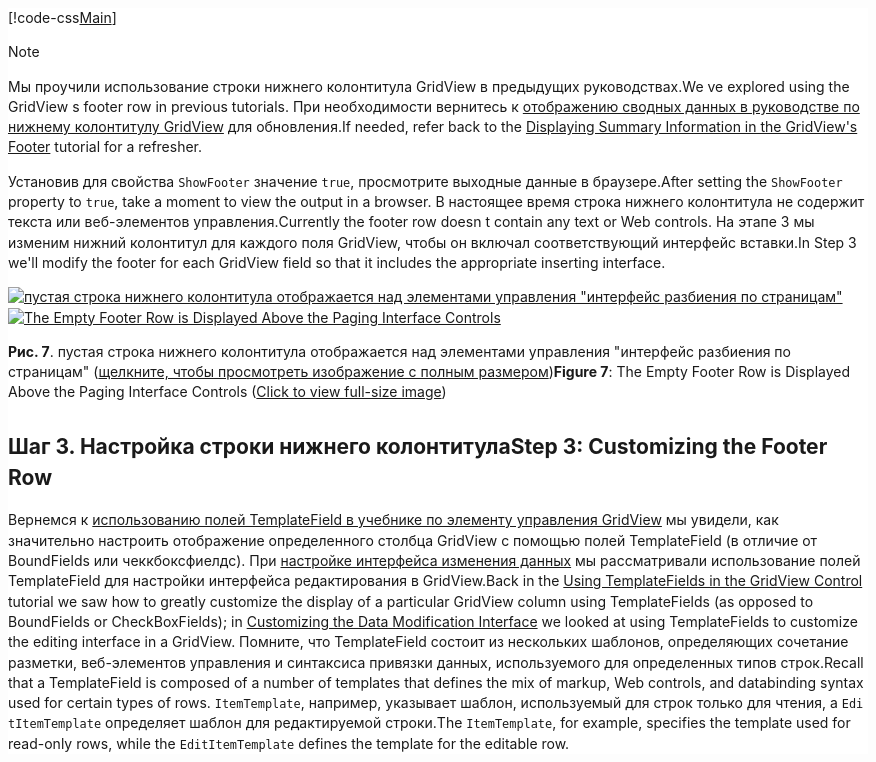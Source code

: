 [!code-css[Main](inserting-a-new-record-from-the-gridview-s-footer-cs/samples/sample2.css)]

> [!NOTE]
> <span data-ttu-id="11daa-152">Мы проучили использование строки нижнего колонтитула GridView в предыдущих руководствах.</span><span class="sxs-lookup"><span data-stu-id="11daa-152">We ve explored using the GridView s footer row in previous tutorials.</span></span> <span data-ttu-id="11daa-153">При необходимости вернитесь к [отображению сводных данных в руководстве по нижнему колонтитулу GridView](../custom-formatting/displaying-summary-information-in-the-gridview-s-footer-cs.md) для обновления.</span><span class="sxs-lookup"><span data-stu-id="11daa-153">If needed, refer back to the [Displaying Summary Information in the GridView's Footer](../custom-formatting/displaying-summary-information-in-the-gridview-s-footer-cs.md) tutorial for a refresher.</span></span>

<span data-ttu-id="11daa-154">Установив для свойства `ShowFooter` значение `true`, просмотрите выходные данные в браузере.</span><span class="sxs-lookup"><span data-stu-id="11daa-154">After setting the `ShowFooter` property to `true`, take a moment to view the output in a browser.</span></span> <span data-ttu-id="11daa-155">В настоящее время строка нижнего колонтитула не содержит текста или веб-элементов управления.</span><span class="sxs-lookup"><span data-stu-id="11daa-155">Currently the footer row doesn t contain any text or Web controls.</span></span> <span data-ttu-id="11daa-156">На этапе 3 мы изменим нижний колонтитул для каждого поля GridView, чтобы он включал соответствующий интерфейс вставки.</span><span class="sxs-lookup"><span data-stu-id="11daa-156">In Step 3 we'll modify the footer for each GridView field so that it includes the appropriate inserting interface.</span></span>

<span data-ttu-id="11daa-157">[![пустая строка нижнего колонтитула отображается над элементами управления "интерфейс разбиения по страницам"](inserting-a-new-record-from-the-gridview-s-footer-cs/_static/image7.gif)](inserting-a-new-record-from-the-gridview-s-footer-cs/_static/image13.png)</span><span class="sxs-lookup"><span data-stu-id="11daa-157">[![The Empty Footer Row is Displayed Above the Paging Interface Controls](inserting-a-new-record-from-the-gridview-s-footer-cs/_static/image7.gif)](inserting-a-new-record-from-the-gridview-s-footer-cs/_static/image13.png)</span></span>

<span data-ttu-id="11daa-158">**Рис. 7**. пустая строка нижнего колонтитула отображается над элементами управления "интерфейс разбиения по страницам" ([щелкните, чтобы просмотреть изображение с полным размером](inserting-a-new-record-from-the-gridview-s-footer-cs/_static/image14.png))</span><span class="sxs-lookup"><span data-stu-id="11daa-158">**Figure 7**: The Empty Footer Row is Displayed Above the Paging Interface Controls ([Click to view full-size image](inserting-a-new-record-from-the-gridview-s-footer-cs/_static/image14.png))</span></span>

## <a name="step-3-customizing-the-footer-row"></a><span data-ttu-id="11daa-159">Шаг 3. Настройка строки нижнего колонтитула</span><span class="sxs-lookup"><span data-stu-id="11daa-159">Step 3: Customizing the Footer Row</span></span>

<span data-ttu-id="11daa-160">Вернемся к [использованию полей TemplateField в учебнике по элементу управления GridView](../custom-formatting/using-templatefields-in-the-gridview-control-cs.md) мы увидели, как значительно настроить отображение определенного столбца GridView с помощью полей TemplateField (в отличие от BoundFields или чеккбоксфиелдс). При [настройке интерфейса изменения данных](../editing-inserting-and-deleting-data/customizing-the-data-modification-interface-cs.md) мы рассматривали использование полей TemplateField для настройки интерфейса редактирования в GridView.</span><span class="sxs-lookup"><span data-stu-id="11daa-160">Back in the [Using TemplateFields in the GridView Control](../custom-formatting/using-templatefields-in-the-gridview-control-cs.md) tutorial we saw how to greatly customize the display of a particular GridView column using TemplateFields (as opposed to BoundFields or CheckBoxFields); in [Customizing the Data Modification Interface](../editing-inserting-and-deleting-data/customizing-the-data-modification-interface-cs.md) we looked at using TemplateFields to customize the editing interface in a GridView.</span></span> <span data-ttu-id="11daa-161">Помните, что TemplateField состоит из нескольких шаблонов, определяющих сочетание разметки, веб-элементов управления и синтаксиса привязки данных, используемого для определенных типов строк.</span><span class="sxs-lookup"><span data-stu-id="11daa-161">Recall that a TemplateField is composed of a number of templates that defines the mix of markup, Web controls, and databinding syntax used for certain types of rows.</span></span> <span data-ttu-id="11daa-162">`ItemTemplate`, например, указывает шаблон, используемый для строк только для чтения, а `EditItemTemplate` определяет шаблон для редактируемой строки.</span><span class="sxs-lookup"><span data-stu-id="11daa-162">The `ItemTemplate`, for example, specifies the template used for read-only rows, while the `EditItemTemplate` defines the template for the editable row.</span></span>
